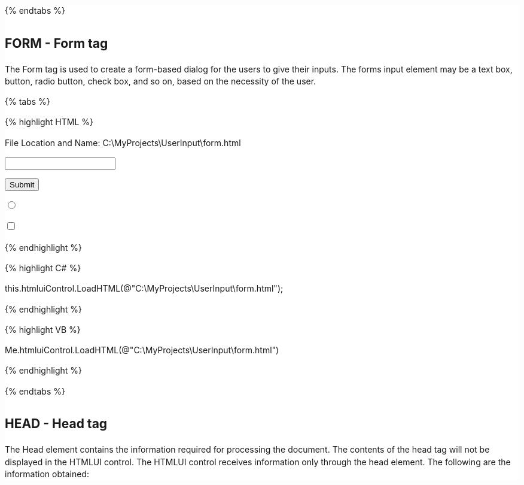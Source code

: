 {% endtabs %}

## FORM - Form tag

The Form tag is used to create a form-based dialog for the users to give their inputs. The forms input element may be a text box, button, radio button, check box, and so on, based on the necessity of the user.

{% tabs %}

{% highlight HTML %}



File Location and Name:  C:\MyProjects\UserInput\form.html



<html>

<body>

<form>

<input type="text"/><br/>

<input type="submit"/><br/>

<input type="radio"/><br/>

<input type="checkbox"/><br/>

</form>

</body>

</html>

{% endhighlight %}

{% highlight C# %}



this.htmluiControl.LoadHTML(@"C:\MyProjects\UserInput\form.html");

{% endhighlight %}

{% highlight VB %}



Me.htmluiControl.LoadHTML(@"C:\MyProjects\UserInput\form.html")

{% endhighlight %}

{% endtabs %}

## HEAD - Head tag

The Head element contains the information required for processing the document. The contents of the head tag will not be displayed in the HTMLUI control. The HTMLUI control receives information only through the head element. The following are the information obtained:
